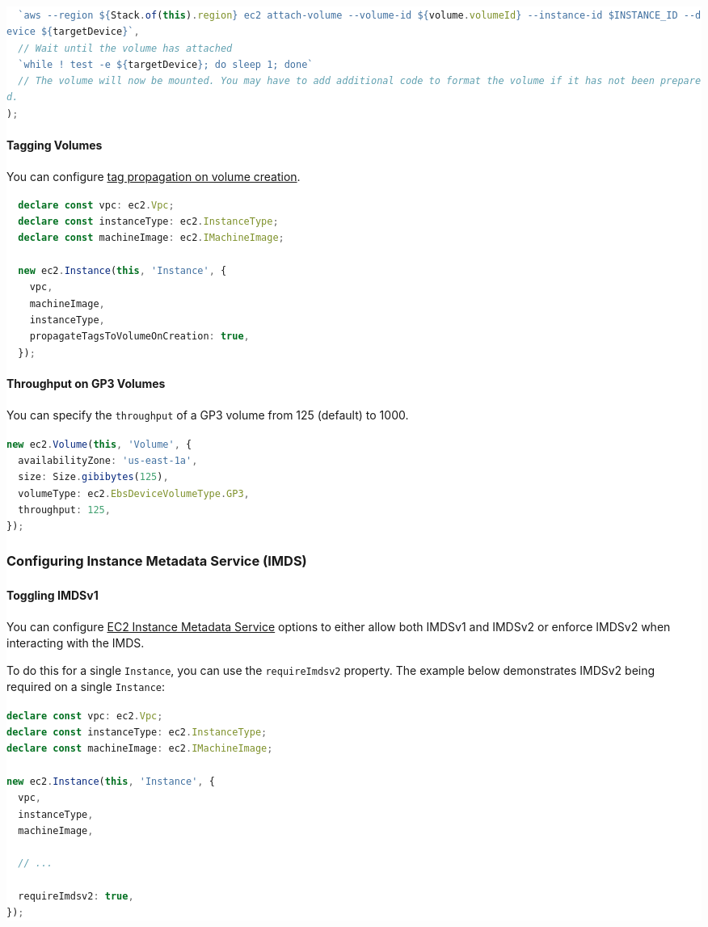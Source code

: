 ```ts
  `aws --region ${Stack.of(this).region} ec2 attach-volume --volume-id ${volume.volumeId} --instance-id $INSTANCE_ID --device ${targetDevice}`,
  // Wait until the volume has attached
  `while ! test -e ${targetDevice}; do sleep 1; done`
  // The volume will now be mounted. You may have to add additional code to format the volume if it has not been prepared.
);
```

#### Tagging Volumes

You can configure [tag propagation on volume creation](https://docs.aws.amazon.com/AWSCloudFormation/latest/UserGuide/aws-properties-ec2-instance.html#cfn-ec2-instance-propagatetagstovolumeoncreation).

```ts
  declare const vpc: ec2.Vpc;
  declare const instanceType: ec2.InstanceType;
  declare const machineImage: ec2.IMachineImage;

  new ec2.Instance(this, 'Instance', {
    vpc,
    machineImage,
    instanceType,
    propagateTagsToVolumeOnCreation: true,
  });
```

#### Throughput on GP3 Volumes

You can specify the `throughput` of a GP3 volume from 125 (default) to 1000.

```ts
new ec2.Volume(this, 'Volume', {
  availabilityZone: 'us-east-1a',
  size: Size.gibibytes(125),
  volumeType: ec2.EbsDeviceVolumeType.GP3,
  throughput: 125,
});
```

### Configuring Instance Metadata Service (IMDS)

#### Toggling IMDSv1

You can configure [EC2 Instance Metadata Service](https://docs.aws.amazon.com/AWSEC2/latest/UserGuide/ec2-instance-metadata.html) options to either
allow both IMDSv1 and IMDSv2 or enforce IMDSv2 when interacting with the IMDS.

To do this for a single `Instance`, you can use the `requireImdsv2` property.
The example below demonstrates IMDSv2 being required on a single `Instance`:

```ts
declare const vpc: ec2.Vpc;
declare const instanceType: ec2.InstanceType;
declare const machineImage: ec2.IMachineImage;

new ec2.Instance(this, 'Instance', {
  vpc,
  instanceType,
  machineImage,

  // ...

  requireImdsv2: true,
});
```
